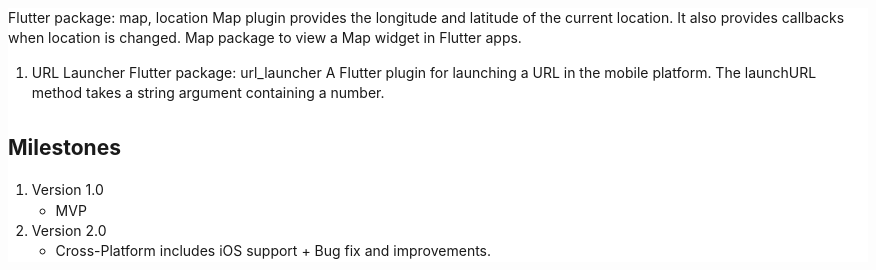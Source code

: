 Flutter package: map, location
Map plugin provides the longitude and latitude of the current location. It also provides callbacks when location is changed.
Map package to view a Map widget in Flutter apps.
1. URL Launcher
Flutter package: url_launcher
A Flutter plugin for launching a URL in the mobile platform. The launchURL method takes a string argument containing a number.
## Milestones
1. Version 1.0
    * MVP
1. Version 2.0
    * Cross-Platform includes iOS support + Bug fix and improvements.
